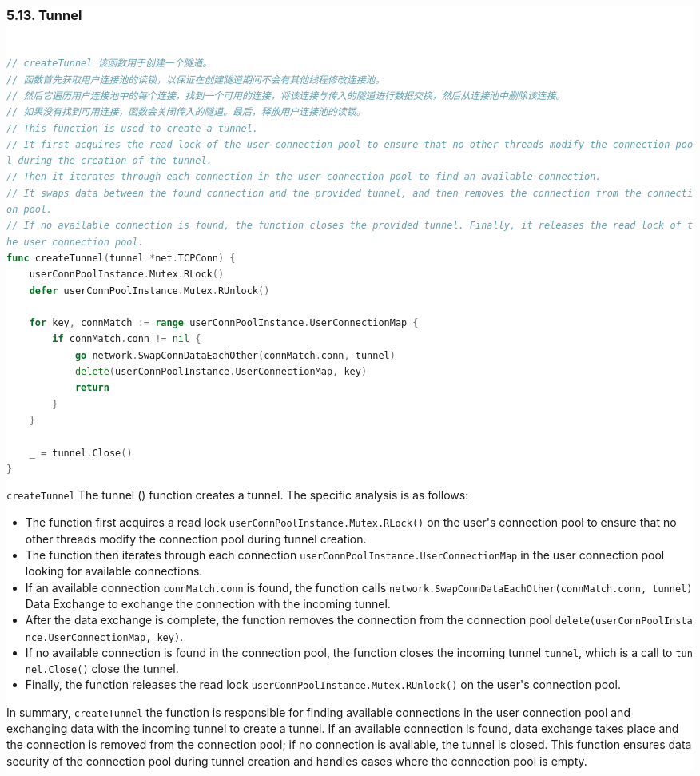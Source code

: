 ### 5.13. Tunnel


```go

// createTunnel 该函数用于创建一个隧道。
// 函数首先获取用户连接池的读锁，以保证在创建隧道期间不会有其他线程修改连接池。
// 然后它遍历用户连接池中的每个连接，找到一个可用的连接，将该连接与传入的隧道进行数据交换，然后从连接池中删除该连接。
// 如果没有找到可用连接，函数会关闭传入的隧道。最后，释放用户连接池的读锁。
// This function is used to create a tunnel.
// It first acquires the read lock of the user connection pool to ensure that no other threads modify the connection pool during the creation of the tunnel.
// Then it iterates through each connection in the user connection pool to find an available connection.
// It swaps data between the found connection and the provided tunnel, and then removes the connection from the connection pool.
// If no available connection is found, the function closes the provided tunnel. Finally, it releases the read lock of the user connection pool.
func createTunnel(tunnel *net.TCPConn) {
	userConnPoolInstance.Mutex.RLock()
	defer userConnPoolInstance.Mutex.RUnlock()

	for key, connMatch := range userConnPoolInstance.UserConnectionMap {
		if connMatch.conn != nil {
			go network.SwapConnDataEachOther(connMatch.conn, tunnel)
			delete(userConnPoolInstance.UserConnectionMap, key)
			return
		}
	}

	_ = tunnel.Close()
}
```

 `createTunnel` The tunnel () function creates a tunnel. The specific analysis is as follows:

- The function first acquires a read lock `userConnPoolInstance.Mutex.RLock()` on the user's connection pool to ensure that no other threads modify the connection pool during tunnel creation.
- The function then iterates through each connection `userConnPoolInstance.UserConnectionMap` in the user connection pool looking for available connections.
- If an available connection `connMatch.conn` is found, the function calls `network.SwapConnDataEachOther(connMatch.conn, tunnel)` Data Exchange to exchange the connection with the incoming tunnel.
- After the data exchange is complete, the function removes the connection from the connection pool `delete(userConnPoolInstance.UserConnectionMap, key)`.
- If no available connection is found in the connection pool, the function closes the incoming tunnel `tunnel`, which is a call to `tunnel.Close()` close the tunnel.
- Finally, the function releases the read lock `userConnPoolInstance.Mutex.RUnlock()` on the user's connection pool.

In summary, `createTunnel` the function is responsible for finding available connections in the user connection pool and exchanging data with the incoming tunnel to create a tunnel. If an available connection is found, data exchange takes place and the connection is removed from the connection pool; if no connection is available, the tunnel is closed. This function ensures data security of the connection pool during tunnel creation and handles cases where the connection pool is empty.
